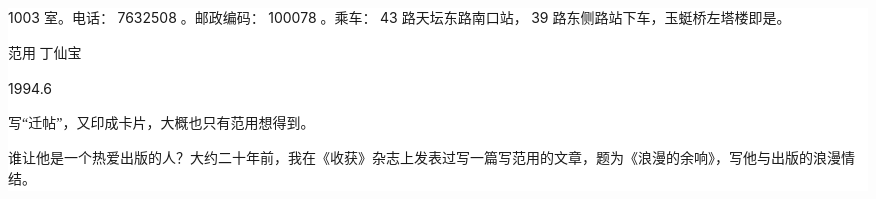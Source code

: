   </span>
  1003
  <span lang="ZH-CN" style="font-family:宋体;mso-ascii-font-family:Calibri;mso-ascii-theme-font:minor-latin;
mso-fareast-font-family:宋体;mso-fareast-theme-font:minor-fareast">
   室。电话：
  </span>
  7632508
  <span lang="ZH-CN" style="font-family:宋体;mso-ascii-font-family:Calibri;mso-ascii-theme-font:
minor-latin;mso-fareast-font-family:宋体;mso-fareast-theme-font:minor-fareast">
   。邮政编码：
  </span>
  100078
  <span lang="ZH-CN" style="font-family:宋体;mso-ascii-font-family:Calibri;mso-ascii-theme-font:
minor-latin;mso-fareast-font-family:宋体;mso-fareast-theme-font:minor-fareast">
   。乘车：
  </span>
  43
  <span lang="ZH-CN" style="font-family:宋体;mso-ascii-font-family:Calibri;mso-ascii-theme-font:
minor-latin;mso-fareast-font-family:宋体;mso-fareast-theme-font:minor-fareast">
   路天坛东路南口站，
  </span>
  39
  <span lang="ZH-CN" style="font-family:宋体;mso-ascii-font-family:Calibri;mso-ascii-theme-font:
minor-latin;mso-fareast-font-family:宋体;mso-fareast-theme-font:minor-fareast">
   路东侧路站下车，玉蜓桥左塔楼即是。
  </span>
  <o:p>
  </o:p>
 </p>
 <p class="MsoNormal">
  <span lang="ZH-CN" style="font-family:宋体;mso-ascii-font-family:
Calibri;mso-ascii-theme-font:minor-latin;mso-fareast-font-family:宋体;mso-fareast-theme-font:
minor-fareast">
   范用
  </span>
  <span lang="ZH-CN" style="font-family:宋体;mso-ascii-font-family:Calibri;mso-ascii-theme-font:
minor-latin;mso-fareast-font-family:宋体;mso-fareast-theme-font:minor-fareast">
   丁仙宝
  </span>
  <o:p>
  </o:p>
 </p>
 <p class="MsoNormal">
  1994.6
  <o:p>
  </o:p>
 </p>
 <p class="MsoNormal">
  <span lang="ZH-CN" style="font-family:宋体;mso-ascii-font-family:
Calibri;mso-ascii-theme-font:minor-latin;mso-fareast-font-family:宋体;mso-fareast-theme-font:
minor-fareast">
   写“迁帖”，又印成卡片，大概也只有范用想得到。
  </span>
  <o:p>
  </o:p>
 </p>
 <p class="MsoNormal">
  <span lang="ZH-CN" style="font-family:宋体;mso-ascii-font-family:
Calibri;mso-ascii-theme-font:minor-latin;mso-fareast-font-family:宋体;mso-fareast-theme-font:
minor-fareast">
   谁让他是一个热爱出版的人？大约二十年前，我在《收获》杂志上发表过写一篇写范用的文章，题为《浪漫的余响》，写他与出版的浪漫情结。
  </span>
  <o:p>